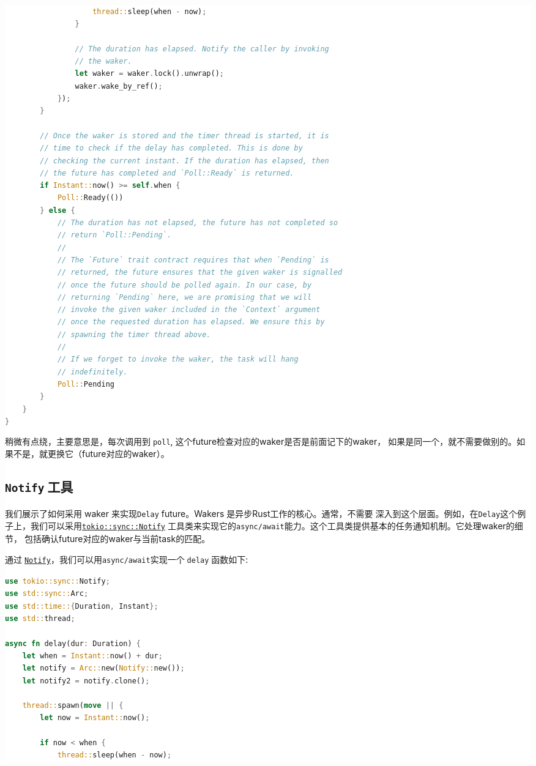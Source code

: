 ```rust
                    thread::sleep(when - now);
                }

                // The duration has elapsed. Notify the caller by invoking
                // the waker.
                let waker = waker.lock().unwrap();
                waker.wake_by_ref();
            });
        }

        // Once the waker is stored and the timer thread is started, it is
        // time to check if the delay has completed. This is done by
        // checking the current instant. If the duration has elapsed, then
        // the future has completed and `Poll::Ready` is returned.
        if Instant::now() >= self.when {
            Poll::Ready(())
        } else {
            // The duration has not elapsed, the future has not completed so
            // return `Poll::Pending`.
            //
            // The `Future` trait contract requires that when `Pending` is
            // returned, the future ensures that the given waker is signalled
            // once the future should be polled again. In our case, by
            // returning `Pending` here, we are promising that we will
            // invoke the given waker included in the `Context` argument
            // once the requested duration has elapsed. We ensure this by
            // spawning the timer thread above.
            //
            // If we forget to invoke the waker, the task will hang
            // indefinitely.
            Poll::Pending
        }
    }
}
```

稍微有点绕，主要意思是，每次调用到 `poll`, 这个future检查对应的waker是否是前面记下的waker，
如果是同一个，就不需要做别的。如果不是，就更换它（future对应的waker）。

## `Notify` 工具

我们展示了如何采用 waker 来实现`Delay` future。Wakers 是异步Rust工作的核心。通常，不需要
深入到这个层面。例如，在`Delay`这个例子上，我们可以采用[`tokio::sync::Notify`][notify] 
工具类来实现它的`async/await`能力。这个工具类提供基本的任务通知机制。它处理waker的细节，
包括确认future对应的waker与当前task的匹配。

通过 [`Notify`][notify]，我们可以用`async/await`实现一个 `delay` 函数如下:

```rust
use tokio::sync::Notify;
use std::sync::Arc;
use std::time::{Duration, Instant};
use std::thread;

async fn delay(dur: Duration) {
    let when = Instant::now() + dur;
    let notify = Arc::new(Notify::new());
    let notify2 = notify.clone();

    thread::spawn(move || {
        let now = Instant::now();

        if now < when {
            thread::sleep(when - now);
```

[`Rc`]: https://doc.rust-lang.org/std/rc/struct.Rc.html
[`Cell`]: https://doc.rust-lang.org/std/cell/struct.Cell.html
[ch]: https://doc.rust-lang.org/book/ch16-04-extensible-concurrency-sync-and-send.html
[assoc]: https://doc.rust-lang.org/book/ch19-03-advanced-traits.html#specifying-placeholder-types-in-trait-definitions-with-associated-types
[trait]: https://doc.rust-lang.org/std/future/trait.Future.html
[pin]: https://doc.rust-lang.org/std/pin/index.html
[`Waker`]: https://doc.rust-lang.org/std/task/struct.Waker.html
[mini-tokio]: https://github.com/tokio-rs/website/blob/master/tutorial-code/mini-tokio/src/main.rs
[vtable]: https://doc.rust-lang.org/std/task/struct.RawWakerVTable.html
[`ArcWake`]: https://docs.rs/futures/0.3/futures/task/trait.ArcWake.html
[`futures`]: https://docs.rs/futures/
[notify]: https://docs.rs/tokio/1/tokio/sync/struct.Notify.html